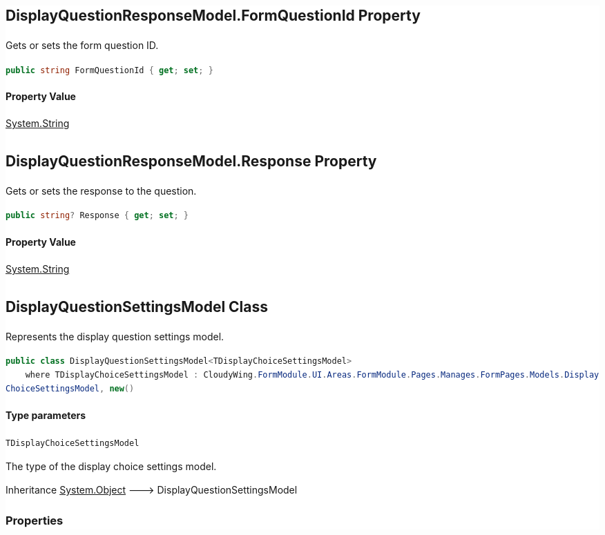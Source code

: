 <a name='CloudyWing.FormModule.UI.Areas.FormModule.Pages.Manages.FormPages.Models.DisplayQuestionResponseModel_TDisplayChoiceResponseModel_.FormQuestionId'></a>

## DisplayQuestionResponseModel<TDisplayChoiceResponseModel>.FormQuestionId Property

Gets or sets the form question ID.

```csharp
public string FormQuestionId { get; set; }
```

#### Property Value
[System.String](https://docs.microsoft.com/en-us/dotnet/api/System.String 'System.String')

<a name='CloudyWing.FormModule.UI.Areas.FormModule.Pages.Manages.FormPages.Models.DisplayQuestionResponseModel_TDisplayChoiceResponseModel_.Response'></a>

## DisplayQuestionResponseModel<TDisplayChoiceResponseModel>.Response Property

Gets or sets the response to the question.

```csharp
public string? Response { get; set; }
```

#### Property Value
[System.String](https://docs.microsoft.com/en-us/dotnet/api/System.String 'System.String')

<a name='CloudyWing.FormModule.UI.Areas.FormModule.Pages.Manages.FormPages.Models.DisplayQuestionSettingsModel_TDisplayChoiceSettingsModel_'></a>

## DisplayQuestionSettingsModel<TDisplayChoiceSettingsModel> Class

Represents the display question settings model.

```csharp
public class DisplayQuestionSettingsModel<TDisplayChoiceSettingsModel>
    where TDisplayChoiceSettingsModel : CloudyWing.FormModule.UI.Areas.FormModule.Pages.Manages.FormPages.Models.DisplayChoiceSettingsModel, new()
```
#### Type parameters

<a name='CloudyWing.FormModule.UI.Areas.FormModule.Pages.Manages.FormPages.Models.DisplayQuestionSettingsModel_TDisplayChoiceSettingsModel_.TDisplayChoiceSettingsModel'></a>

`TDisplayChoiceSettingsModel`

The type of the display choice settings model.

Inheritance [System.Object](https://docs.microsoft.com/en-us/dotnet/api/System.Object 'System.Object') &#129106; DisplayQuestionSettingsModel<TDisplayChoiceSettingsModel>
### Properties
